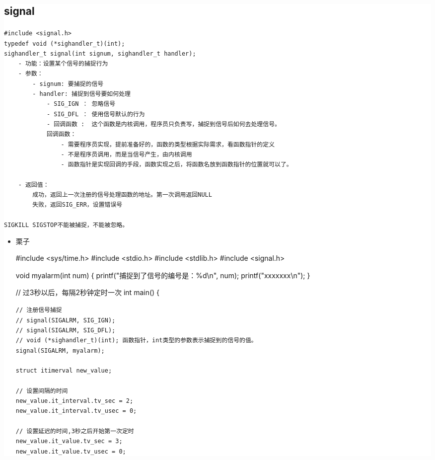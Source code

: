 
signal
------

    #include <signal.h>
    typedef void (*sighandler_t)(int);
    sighandler_t signal(int signum, sighandler_t handler);
        - 功能：设置某个信号的捕捉行为
        - 参数：
            - signum: 要捕捉的信号
            - handler: 捕捉到信号要如何处理
                - SIG_IGN ： 忽略信号
                - SIG_DFL ： 使用信号默认的行为
                - 回调函数 :  这个函数是内核调用，程序员只负责写，捕捉到信号后如何去处理信号。
                回调函数：
                    - 需要程序员实现，提前准备好的，函数的类型根据实际需求，看函数指针的定义
                    - 不是程序员调用，而是当信号产生，由内核调用
                    - 函数指针是实现回调的手段，函数实现之后，将函数名放到函数指针的位置就可以了。
    
        - 返回值：
            成功，返回上一次注册的信号处理函数的地址。第一次调用返回NULL
            失败，返回SIG_ERR，设置错误号
    
    SIGKILL SIGSTOP不能被捕捉，不能被忽略。
    

*   栗子

    #include <sys/time.h>
    #include <stdio.h>
    #include <stdlib.h>
    #include <signal.h>
    
    void myalarm(int num) {
        printf("捕捉到了信号的编号是：%d\n", num);
        printf("xxxxxxx\n");
    }
    
    // 过3秒以后，每隔2秒钟定时一次
    int main() {
    
        // 注册信号捕捉
        // signal(SIGALRM, SIG_IGN);
        // signal(SIGALRM, SIG_DFL);
        // void (*sighandler_t)(int); 函数指针，int类型的参数表示捕捉到的信号的值。
        signal(SIGALRM, myalarm);
    
        struct itimerval new_value;
    
        // 设置间隔的时间
        new_value.it_interval.tv_sec = 2;
        new_value.it_interval.tv_usec = 0;
    
        // 设置延迟的时间,3秒之后开始第一次定时
        new_value.it_value.tv_sec = 3;
        new_value.it_value.tv_usec = 0;
    